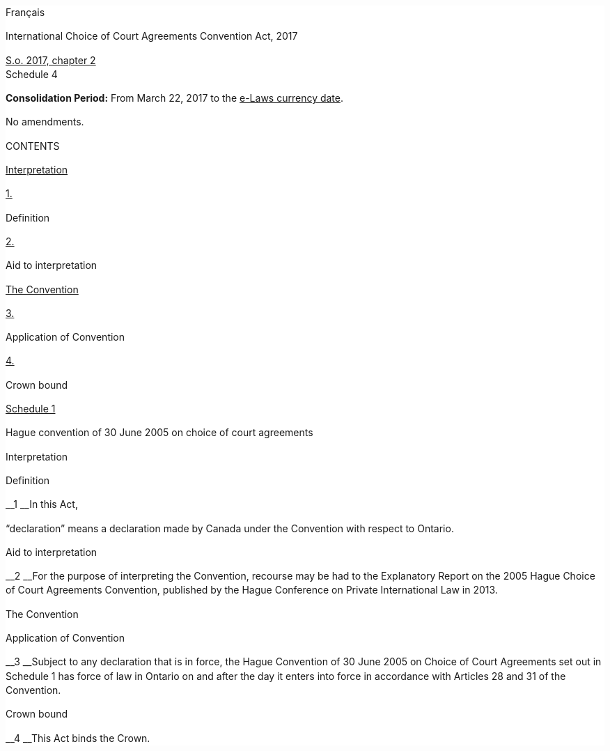 [<a id="Top"></a>Français](http://www.ontario.ca/fr/lois/loi/17i02a)

International Choice of Court Agreements Convention Act, 2017

[S\.o\. 2017, chapter 2](http://www.ontario.ca/laws/statute/S17002)  
Schedule 4

__Consolidation Period:__ From March 22, 2017 to the [e\-Laws currency date](http://www.e-laws.gov.on.ca/navigation?file=currencyDates&lang=en)\.

No amendments\.

CONTENTS

[Interpretation](#BK0)

[1\.](#BK1)

Definition

[2\.](#BK2)

Aid to interpretation

[The Convention](#BK3)

[3\.](#BK4)

Application of Convention

[4\.](#BK5)

Crown bound

[Schedule 1](#BK6)

Hague convention of 30 June 2005 on choice of court agreements

  

<a id="BK0"></a>Interpretation

Definition

<a id="BK1"></a>__1 __In this Act,

“declaration” means a declaration made by Canada under the Convention with respect to Ontario\.

Aid to interpretation

<a id="BK2"></a>__2 __For the purpose of interpreting the Convention, recourse may be had to the Explanatory Report on the 2005 Hague Choice of Court Agreements Convention, published by the Hague Conference on Private International Law in 2013\.

<a id="BK3"></a>The Convention

Application of Convention

<a id="BK4"></a>__3 __Subject to any declaration that is in force, the Hague Convention of 30 June 2005 on Choice of Court Agreements set out in Schedule 1 has force of law in Ontario on and after the day it enters into force in accordance with Articles 28 and 31 of the Convention\.

Crown bound

<a id="BK5"></a>__4 __This Act binds the Crown\.

